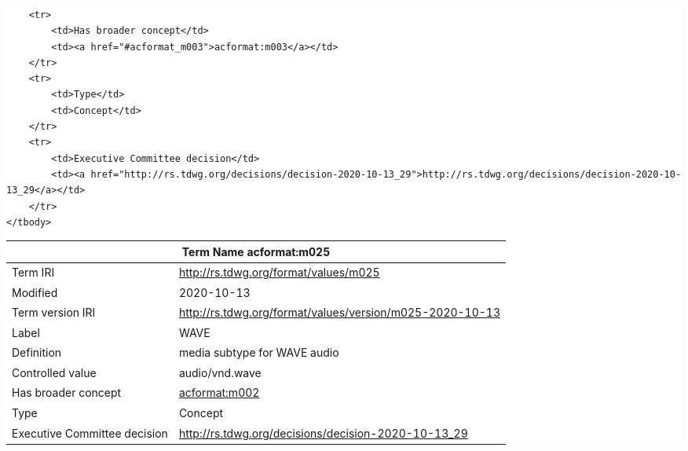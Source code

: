 		<tr>
			<td>Has broader concept</td>
			<td><a href="#acformat_m003">acformat:m003</a></td>
		</tr>
		<tr>
			<td>Type</td>
			<td>Concept</td>
		</tr>
		<tr>
			<td>Executive Committee decision</td>
			<td><a href="http://rs.tdwg.org/decisions/decision-2020-10-13_29">http://rs.tdwg.org/decisions/decision-2020-10-13_29</a></td>
		</tr>
	</tbody>
</table>

<table>
	<thead>
		<tr>
			<th colspan="2"><a id="acformat_m025"></a>Term Name  acformat:m025</th>
		</tr>
	</thead>
	<tbody>
		<tr>
			<td>Term IRI</td>
			<td><a href="http://rs.tdwg.org/format/values/m025">http://rs.tdwg.org/format/values/m025</a></td>
		</tr>
		<tr>
			<td>Modified</td>
			<td>2020-10-13</td>
		</tr>
		<tr>
			<td>Term version IRI</td>
			<td><a href="http://rs.tdwg.org/format/values/version/m025-2020-10-13">http://rs.tdwg.org/format/values/version/m025-2020-10-13</a></td>
		</tr>
		<tr>
			<td>Label</td>
			<td>WAVE</td>
		</tr>
		<tr>
			<td>Definition</td>
			<td>media subtype for WAVE audio</td>
		</tr>
		<tr>
			<td>Controlled value</td>
			<td>audio/vnd.wave</td>
		</tr>
		<tr>
			<td>Has broader concept</td>
			<td><a href="#acformat_m002">acformat:m002</a></td>
		</tr>
		<tr>
			<td>Type</td>
			<td>Concept</td>
		</tr>
		<tr>
			<td>Executive Committee decision</td>
			<td><a href="http://rs.tdwg.org/decisions/decision-2020-10-13_29">http://rs.tdwg.org/decisions/decision-2020-10-13_29</a></td>
		</tr>
	</tbody>
</table>
